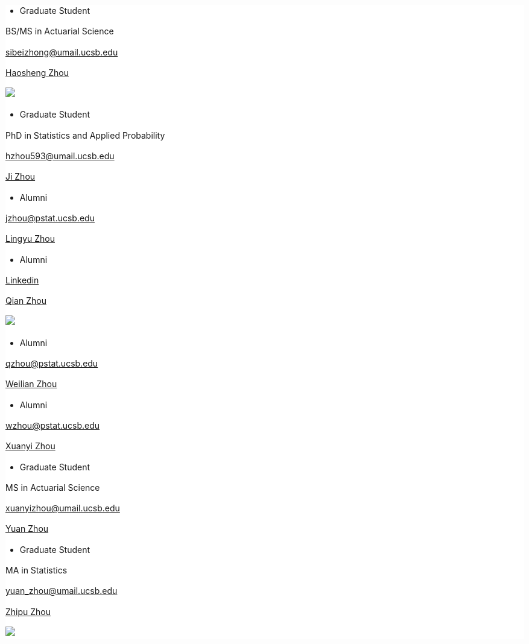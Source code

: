 - Graduate Student

BS/MS in Actuarial Science

[sibeizhong@umail.ucsb.edu](mailto:sibeizhong@umail.ucsb.edu)

[Haosheng Zhou](/people/haosheng-zhou-0)

[![](https://www.pstat.ucsb.edu/sites/default/files/styles/people_view/public/people/photo/Haosheng%20Zhou_PSTAT_002.jpg?itok=f8_FfueW)](/people/haosheng-zhou-0)

- Graduate Student

PhD in Statistics and Applied Probability

[hzhou593@umail.ucsb.edu](mailto:hzhou593@umail.ucsb.edu)

[Ji Zhou](/people/ji-zhou)

- Alumni

[jzhou@pstat.ucsb.edu](mailto:jzhou@pstat.ucsb.edu)

[Lingyu Zhou](/people/lingyu-zhou)

- Alumni

[Linkedin](https://www.linkedin.com/in/lingyu-zhou/)

[Qian Zhou](/people/qian-zhou)

[![](https://www.pstat.ucsb.edu/sites/default/files/styles/people_view/public/people/photo/ZhouQ_0.jpg?itok=6Ex7N4wl)](/people/qian-zhou)

- Alumni

[qzhou@pstat.ucsb.edu](mailto:qzhou@pstat.ucsb.edu)

[Weilian Zhou](/people/weilian-zhou)

- Alumni

[wzhou@pstat.ucsb.edu](mailto:wzhou@pstat.ucsb.edu)

[Xuanyi Zhou](/people/xuanyi-zhou)

- Graduate Student

MS in Actuarial Science 

[xuanyizhou@umail.ucsb.edu](mailto:xuanyizhou@umail.ucsb.edu)

[Yuan Zhou](/people/yuan-zhou-0)

- Graduate Student

MA in Statistics

[yuan\_zhou@umail.ucsb.edu](mailto:yuan_zhou@umail.ucsb.edu)

[Zhipu Zhou](/people/zhipu-zhou)

[![](https://www.pstat.ucsb.edu/sites/default/files/styles/people_view/public/people/photo/portrait%20-%20Zhipu%20Zhou_0.jpg?itok=k9GENbnt)](/people/zhipu-zhou)
